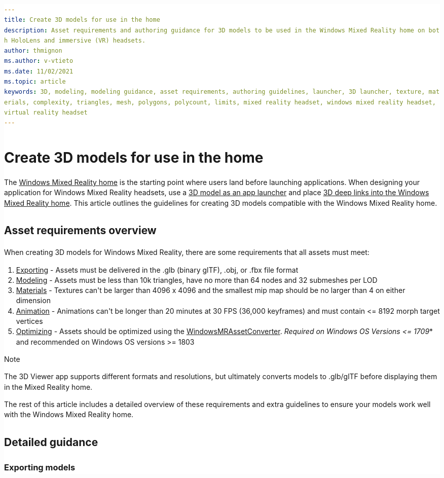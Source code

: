 ```yaml
---
title: Create 3D models for use in the home
description: Asset requirements and authoring guidance for 3D models to be used in the Windows Mixed Reality home on both HoloLens and immersive (VR) headsets.
author: thmignon
ms.author: v-vtieto
ms.date: 11/02/2021
ms.topic: article
keywords: 3D, modeling, modeling guidance, asset requirements, authoring guidelines, launcher, 3D launcher, texture, materials, complexity, triangles, mesh, polygons, polycount, limits, mixed reality headset, windows mixed reality headset, virtual reality headset
---
```


# Create 3D models for use in the home

The [Windows Mixed Reality home](../discover/navigating-the-windows-mixed-reality-home.md) is the starting point where users land before launching applications. When designing your application for Windows Mixed Reality headsets, use a [3D model as an app launcher](implementing-3d-app-launchers.md) and place [3D deep links into the Windows Mixed Reality home](implementing-3d-app-launchers.md#3d-deep-links-secondarytiles). This article outlines the guidelines for creating 3D models compatible with the Windows Mixed Reality home.

## Asset requirements overview

When creating 3D models for Windows Mixed Reality, there are some requirements that all assets must meet: 
1. [Exporting](#exporting-models) - Assets must be delivered in the .glb (binary glTF), .obj, or .fbx file format
2. [Modeling](#modeling-guidelines) - Assets must be less than 10k triangles, have no more than 64 nodes and 32 submeshes per LOD
3. [Materials](#material-guidelines) - Textures can't be larger than 4096 x 4096 and the smallest mip map should be no larger than 4 on either dimension
4. [Animation](#animation-guidelines) - Animations can't be longer than 20 minutes at 30 FPS (36,000 keyframes) and must contain <= 8192 morph target vertices
5. [Optimizing](#optimizations) - Assets should be optimized using the [WindowsMRAssetConverter](https://github.com/Microsoft/glTF-Toolkit/releases). *Required on Windows OS Versions <= 1709** and recommended on Windows OS versions >= 1803

> [!NOTE]
> The 3D Viewer app supports different formats and resolutions, but ultimately converts models to .glb/glTF before displaying them in the Mixed Reality home.

The rest of this article includes a detailed overview of these requirements and extra guidelines to ensure your models work well with the Windows Mixed Reality home. 

## Detailed guidance

### Exporting models
